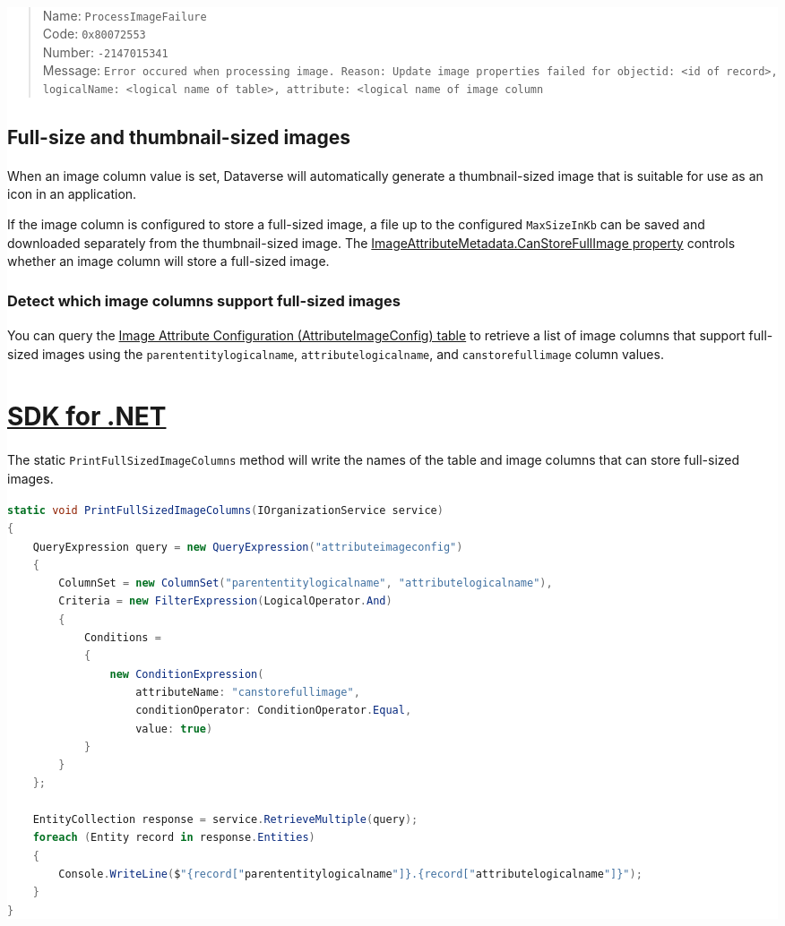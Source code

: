 > Name: `ProcessImageFailure`<br />
> Code: `0x80072553`<br />
> Number: `-2147015341`<br />
> Message: `Error occured when processing image. Reason: Update image properties failed for objectid: <id of record>, logicalName: <logical name of table>, attribute: <logical name of image column`

## Full-size and thumbnail-sized images

When an image column value is set, Dataverse will automatically generate a thumbnail-sized image that is suitable for use as an icon in an application.

If the image column is configured to store a full-sized image, a file up to the configured `MaxSizeInKb` can be saved and downloaded separately from the thumbnail-sized image. The [ImageAttributeMetadata.CanStoreFullImage property](xref:Microsoft.Xrm.Sdk.Metadata.ImageAttributeMetadata.CanStoreFullImage) controls whether an image column will store a full-sized image.

### Detect which image columns support full-sized images

You can query the [Image Attribute Configuration (AttributeImageConfig)  table](reference/entities/attributeimageconfig.md) to retrieve a list of image columns that support full-sized images using the `parententitylogicalname`, `attributelogicalname`, and `canstorefullimage` column values.

# [SDK for .NET](#tab/sdk)

The static `PrintFullSizedImageColumns` method will write the names of the table and image columns that can store full-sized images.

```csharp
static void PrintFullSizedImageColumns(IOrganizationService service)
{
    QueryExpression query = new QueryExpression("attributeimageconfig")
    {
        ColumnSet = new ColumnSet("parententitylogicalname", "attributelogicalname"),
        Criteria = new FilterExpression(LogicalOperator.And)
        {
            Conditions =
            {
                new ConditionExpression(
                    attributeName: "canstorefullimage",
                    conditionOperator: ConditionOperator.Equal,
                    value: true)
            }
        }
    };

    EntityCollection response = service.RetrieveMultiple(query);
    foreach (Entity record in response.Entities)
    {
        Console.WriteLine($"{record["parententitylogicalname"]}.{record["attributelogicalname"]}");
    }
}
```
